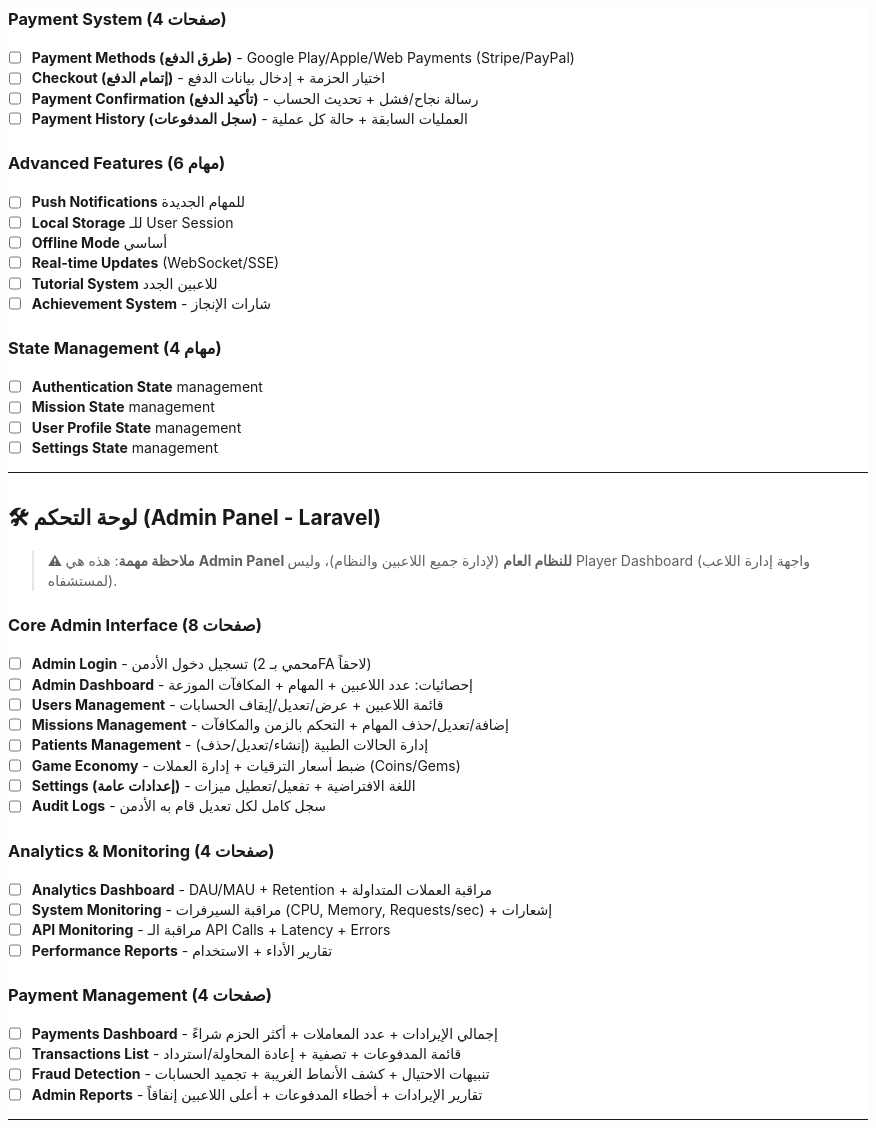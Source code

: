 ### Payment System (4 صفحات)
- [ ] **Payment Methods (طرق الدفع)** - Google Play/Apple/Web Payments (Stripe/PayPal)
- [ ] **Checkout (إتمام الدفع)** - اختيار الحزمة + إدخال بيانات الدفع
- [ ] **Payment Confirmation (تأكيد الدفع)** - رسالة نجاح/فشل + تحديث الحساب
- [ ] **Payment History (سجل المدفوعات)** - العمليات السابقة + حالة كل عملية

### Advanced Features (6 مهام)
- [ ] **Push Notifications** للمهام الجديدة
- [ ] **Local Storage** للـ User Session
- [ ] **Offline Mode** أساسي
- [ ] **Real-time Updates** (WebSocket/SSE)
- [ ] **Tutorial System** للاعبين الجدد
- [ ] **Achievement System** - شارات الإنجاز

### State Management (4 مهام)
- [ ] **Authentication State** management
- [ ] **Mission State** management  
- [ ] **User Profile State** management
- [ ] **Settings State** management

---

## 🛠️ **لوحة التحكم (Admin Panel - Laravel)**

> **⚠️ ملاحظة مهمة**: هذه هي **Admin Panel للنظام العام** (لإدارة جميع اللاعبين والنظام)، وليس Player Dashboard (واجهة إدارة اللاعب لمستشفاه).

### Core Admin Interface (8 صفحات)
- [ ] **Admin Login** - تسجيل دخول الأدمن (محمي بـ 2FA لاحقاً)
- [ ] **Admin Dashboard** - إحصائيات: عدد اللاعبين + المهام + المكافآت الموزعة
- [ ] **Users Management** - قائمة اللاعبين + عرض/تعديل/إيقاف الحسابات
- [ ] **Missions Management** - إضافة/تعديل/حذف المهام + التحكم بالزمن والمكافآت
- [ ] **Patients Management** - إدارة الحالات الطبية (إنشاء/تعديل/حذف)
- [ ] **Game Economy** - ضبط أسعار الترقيات + إدارة العملات (Coins/Gems)
- [ ] **Settings (إعدادات عامة)** - اللغة الافتراضية + تفعيل/تعطيل ميزات
- [ ] **Audit Logs** - سجل كامل لكل تعديل قام به الأدمن

### Analytics & Monitoring (4 صفحات)
- [ ] **Analytics Dashboard** - DAU/MAU + Retention + مراقبة العملات المتداولة
- [ ] **System Monitoring** - مراقبة السيرفرات (CPU, Memory, Requests/sec) + إشعارات
- [ ] **API Monitoring** - مراقبة الـ API Calls + Latency + Errors
- [ ] **Performance Reports** - تقارير الأداء + الاستخدام

### Payment Management (4 صفحات)
- [ ] **Payments Dashboard** - إجمالي الإيرادات + عدد المعاملات + أكثر الحزم شراءً
- [ ] **Transactions List** - قائمة المدفوعات + تصفية + إعادة المحاولة/استرداد
- [ ] **Fraud Detection** - تنبيهات الاحتيال + كشف الأنماط الغريبة + تجميد الحسابات
- [ ] **Admin Reports** - تقارير الإيرادات + أخطاء المدفوعات + أعلى اللاعبين إنفاقاً

---
